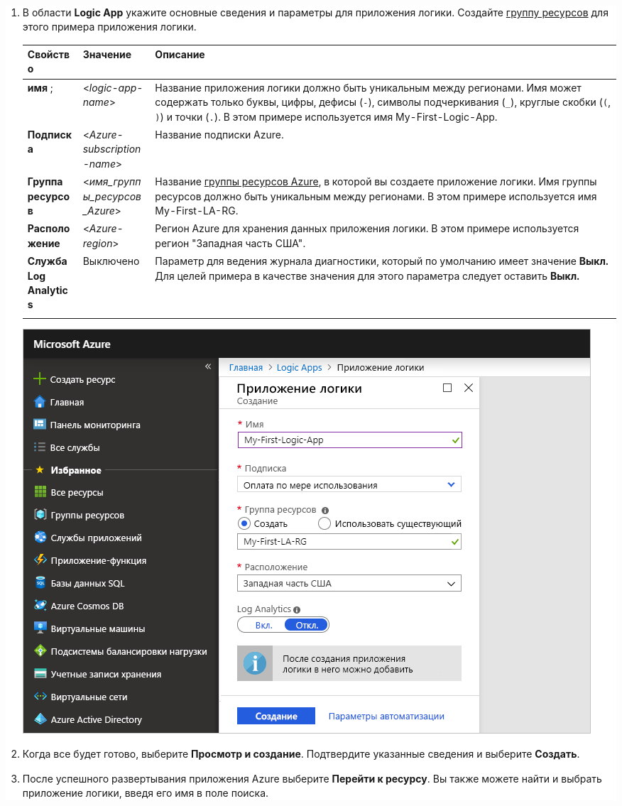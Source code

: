 1. В области **Logic App** укажите основные сведения и параметры для приложения логики. Создайте [группу ресурсов](../azure-resource-manager/management/overview.md#terminology) для этого примера приложения логики.
    
   | Свойство | Значение | Описание |
   |----------|-------|-------------|
   | **имя** ; | <*logic-app-name*> | Название приложения логики должно быть уникальным между регионами. Имя может содержать только буквы, цифры, дефисы (`-`), символы подчеркивания (`_`), круглые скобки (`(`, `)`) и точки (`.`). В этом примере используется имя My-First-Logic-App. |
   | **Подписка** | <*Azure-subscription-name*> | Название подписки Azure. |
   | **Группа ресурсов** | <*имя_группы_ресурсов_Azure*> | Название [группы ресурсов Azure](../azure-resource-manager/management/overview.md#terminology), в которой вы создаете приложение логики. Имя группы ресурсов должно быть уникальным между регионами. В этом примере используется имя My-First-LA-RG. |
   | **Расположение** | <*Azure-region*> | Регион Azure для хранения данных приложения логики. В этом примере используется регион "Западная часть США". |
   | **Служба Log Analytics** | Выключено | Параметр для ведения журнала диагностики, который по умолчанию имеет значение **Выкл.** Для целей примера в качестве значения для этого параметра следует оставить **Выкл.** |
   ||||

   ![Снимок экрана: страница создания Logic Apps, на которой представлена область со сведениями о новом приложении логики.](./media/quickstart-create-first-logic-app-workflow/create-logic-app-settings.png)

1. Когда все будет готово, выберите **Просмотр и создание**. Подтвердите указанные сведения и выберите **Создать**.

1. После успешного развертывания приложения Azure выберите **Перейти к ресурсу**. Вы также можете найти и выбрать приложение логики, введя его имя в поле поиска.
